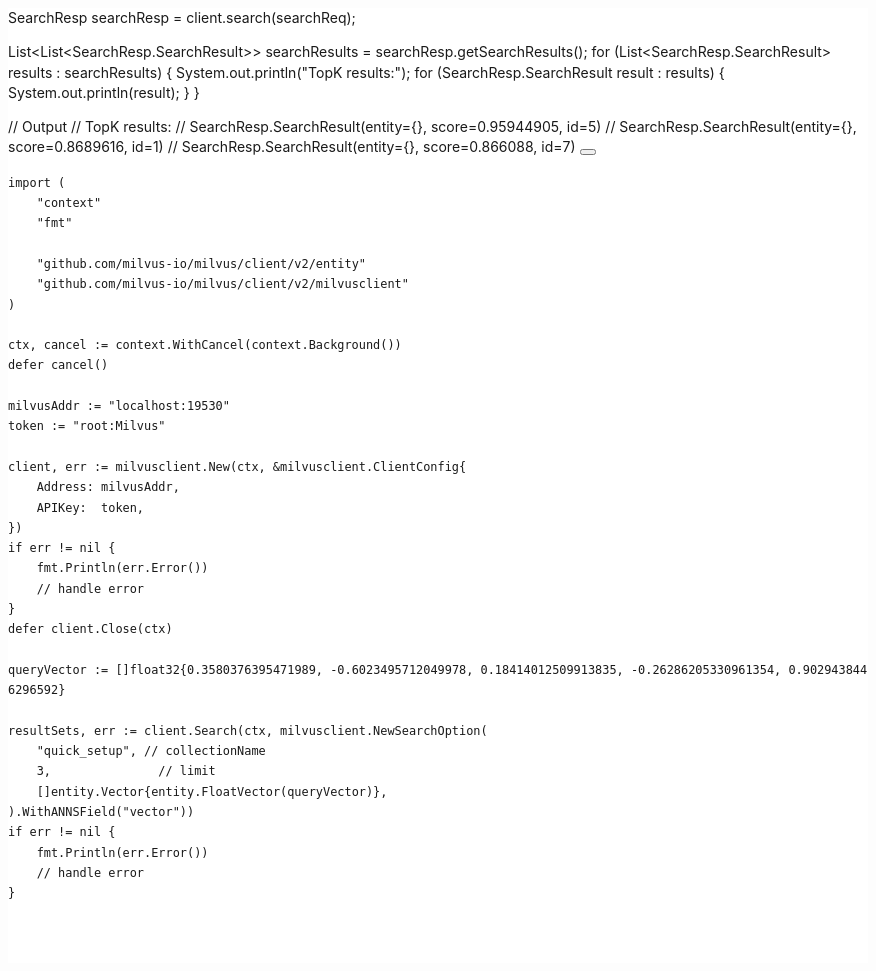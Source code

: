 <span class="hljs-type">SearchResp</span> <span class="hljs-variable">searchResp</span> <span class="hljs-operator">=</span> client.search(searchReq);

List&lt;List&lt;SearchResp.SearchResult&gt;&gt; searchResults = searchResp.getSearchResults();
<span class="hljs-keyword">for</span> (List&lt;SearchResp.SearchResult&gt; results : searchResults) {
    System.out.println(<span class="hljs-string">&quot;TopK results:&quot;</span>);
    <span class="hljs-keyword">for</span> (SearchResp.SearchResult result : results) {
        System.out.println(result);
    }
}

<span class="hljs-comment">// Output</span>
<span class="hljs-comment">// TopK results:</span>
<span class="hljs-comment">// SearchResp.SearchResult(entity={}, score=0.95944905, id=5)</span>
<span class="hljs-comment">// SearchResp.SearchResult(entity={}, score=0.8689616, id=1)</span>
<span class="hljs-comment">// SearchResp.SearchResult(entity={}, score=0.866088, id=7)</span>
<button class="copy-code-btn"></button></code></pre>
<pre><code translate="no" class="language-go"><span class="hljs-keyword">import</span> (
    <span class="hljs-string">&quot;context&quot;</span>
    <span class="hljs-string">&quot;fmt&quot;</span>

    <span class="hljs-string">&quot;github.com/milvus-io/milvus/client/v2/entity&quot;</span>
    <span class="hljs-string">&quot;github.com/milvus-io/milvus/client/v2/milvusclient&quot;</span>
)

ctx, cancel := context.WithCancel(context.Background())
<span class="hljs-keyword">defer</span> cancel()

milvusAddr := <span class="hljs-string">&quot;localhost:19530&quot;</span>
token := <span class="hljs-string">&quot;root:Milvus&quot;</span>

client, err := milvusclient.New(ctx, &amp;milvusclient.ClientConfig{
    Address: milvusAddr,
    APIKey:  token,
})
<span class="hljs-keyword">if</span> err != <span class="hljs-literal">nil</span> {
    fmt.Println(err.Error())
    <span class="hljs-comment">// handle error</span>
}
<span class="hljs-keyword">defer</span> client.Close(ctx)

queryVector := []<span class="hljs-type">float32</span>{<span class="hljs-number">0.3580376395471989</span>, <span class="hljs-number">-0.6023495712049978</span>, <span class="hljs-number">0.18414012509913835</span>, <span class="hljs-number">-0.26286205330961354</span>, <span class="hljs-number">0.9029438446296592</span>}

resultSets, err := client.Search(ctx, milvusclient.NewSearchOption(
    <span class="hljs-string">&quot;quick_setup&quot;</span>, <span class="hljs-comment">// collectionName</span>
    <span class="hljs-number">3</span>,               <span class="hljs-comment">// limit</span>
    []entity.Vector{entity.FloatVector(queryVector)},
).WithANNSField(<span class="hljs-string">&quot;vector&quot;</span>))
<span class="hljs-keyword">if</span> err != <span class="hljs-literal">nil</span> {
    fmt.Println(err.Error())
    <span class="hljs-comment">// handle error</span>
}
